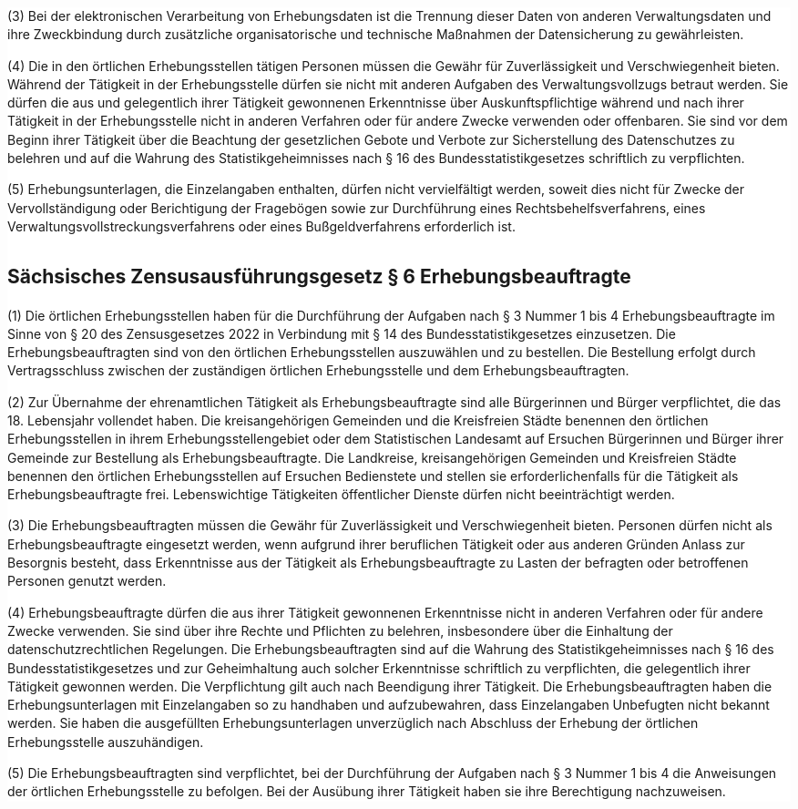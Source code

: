 (3) Bei der elektronischen Verarbeitung von Erhebungsdaten ist die Trennung dieser Daten von anderen Verwaltungsdaten und ihre Zweckbindung durch zusätzliche organisatorische und technische Maßnahmen der Datensicherung zu gewährleisten.

(4) Die in den örtlichen Erhebungsstellen tätigen Personen müssen die Gewähr für Zuverlässigkeit und Verschwiegenheit bieten. Während der Tätigkeit in der Erhebungsstelle dürfen sie nicht mit anderen Aufgaben des Verwaltungsvollzugs betraut werden. Sie dürfen die aus und gelegentlich ihrer Tätigkeit gewonnenen Erkenntnisse über Auskunftspflichtige während und nach ihrer Tätigkeit in der Erhebungsstelle nicht in anderen Verfahren oder für andere Zwecke verwenden oder offenbaren. Sie sind vor dem Beginn ihrer Tätigkeit über die Beachtung der gesetzlichen Gebote und Verbote zur Sicherstellung des Datenschutzes zu belehren und auf die Wahrung des Statistikgeheimnisses nach § 16 des Bundesstatistikgesetzes schriftlich zu verpflichten.

(5) Erhebungsunterlagen, die Einzelangaben enthalten, dürfen nicht vervielfältigt werden, soweit dies nicht für Zwecke der Vervollständigung oder Berichtigung der Fragebögen sowie zur Durchführung eines Rechtsbehelfsverfahrens, eines Verwaltungsvollstreckungsverfahrens oder eines Bußgeldverfahrens erforderlich ist.


## Sächsisches Zensusausführungsgesetz § 6 Erhebungsbeauftragte

(1) Die örtlichen Erhebungsstellen haben für die Durchführung der Aufgaben nach § 3 Nummer 1 bis 4 Erhebungsbeauftragte im Sinne von § 20 des Zensusgesetzes 2022 in Verbindung mit § 14 des Bundesstatistikgesetzes einzusetzen. Die Erhebungsbeauftragten sind von den örtlichen Erhebungsstellen auszuwählen und zu bestellen. Die Bestellung erfolgt durch Vertragsschluss zwischen der zuständigen örtlichen Erhebungsstelle und dem Erhebungsbeauftragten.

(2) Zur Übernahme der ehrenamtlichen Tätigkeit als Erhebungsbeauftragte sind alle Bürgerinnen und Bürger verpflichtet, die das 18. Lebensjahr vollendet haben. Die kreisangehörigen Gemeinden und die Kreisfreien Städte benennen den örtlichen Erhebungsstellen in ihrem Erhebungsstellengebiet oder dem Statistischen Landesamt auf Ersuchen Bürgerinnen und Bürger ihrer Gemeinde zur Bestellung als Erhebungsbeauftragte. Die Landkreise, kreisangehörigen Gemeinden und Kreisfreien Städte benennen den örtlichen Erhebungsstellen auf Ersuchen Bedienstete und stellen sie erforderlichenfalls für die Tätigkeit als Erhebungsbeauftragte frei. Lebenswichtige Tätigkeiten öffentlicher Dienste dürfen nicht beeinträchtigt werden.

(3) Die Erhebungsbeauftragten müssen die Gewähr für Zuverlässigkeit und Verschwiegenheit bieten. Personen dürfen nicht als Erhebungsbeauftragte eingesetzt werden, wenn aufgrund ihrer beruflichen Tätigkeit oder aus anderen Gründen Anlass zur Besorgnis besteht, dass Erkenntnisse aus der Tätigkeit als Erhebungsbeauftragte zu Lasten der befragten oder betroffenen Personen genutzt werden.

(4) Erhebungsbeauftragte dürfen die aus ihrer Tätigkeit gewonnenen Erkenntnisse nicht in anderen Verfahren oder für andere Zwecke verwenden. Sie sind über ihre Rechte und Pflichten zu belehren, insbesondere über die Einhaltung der datenschutzrechtlichen Regelungen. Die Erhebungsbeauftragten sind auf die Wahrung des Statistikgeheimnisses nach § 16 des Bundesstatistikgesetzes und zur Geheimhaltung auch solcher Erkenntnisse schriftlich zu verpflichten, die gelegentlich ihrer Tätigkeit gewonnen werden. Die Verpflichtung gilt auch nach Beendigung ihrer Tätigkeit. Die Erhebungsbeauftragten haben die Erhebungsunterlagen mit Einzelangaben so zu handhaben und aufzubewahren, dass Einzelangaben Unbefugten nicht bekannt werden. Sie haben die ausgefüllten Erhebungsunterlagen unverzüglich nach Abschluss der Erhebung der örtlichen Erhebungsstelle auszuhändigen.

(5) Die Erhebungsbeauftragten sind verpflichtet, bei der Durchführung der Aufgaben nach § 3 Nummer 1 bis 4 die Anweisungen der örtlichen Erhebungsstelle zu befolgen. Bei der Ausübung ihrer Tätigkeit haben sie ihre Berechtigung nachzuweisen.
